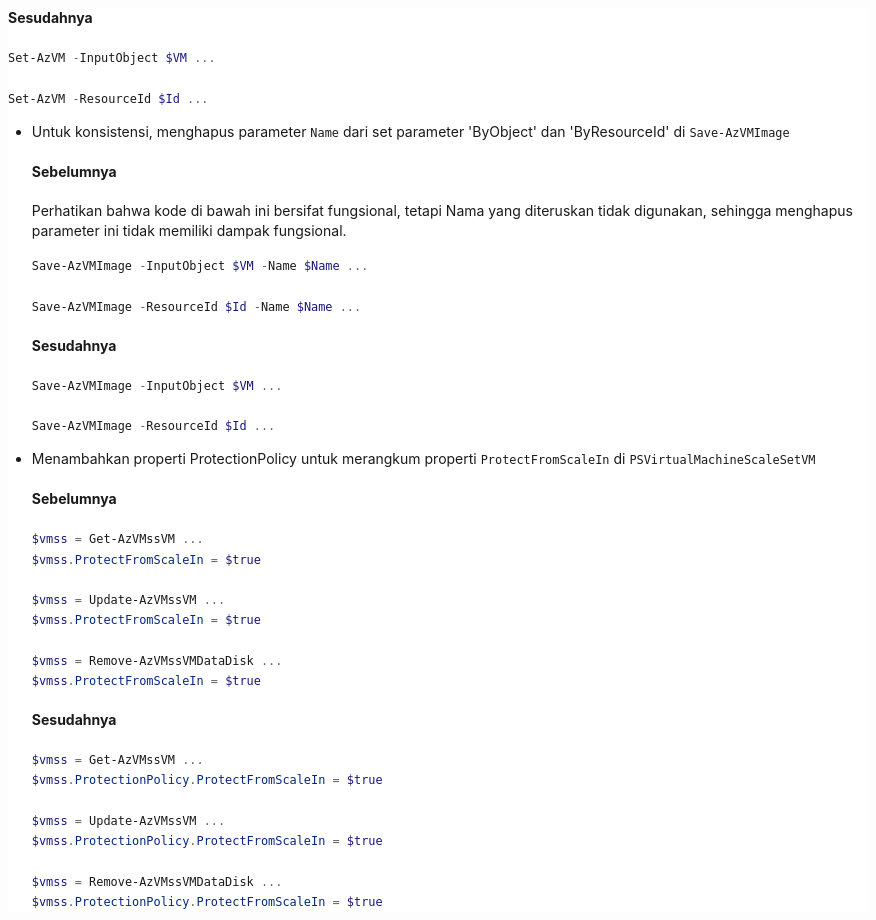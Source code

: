  #### <a name="after"></a>Sesudahnya

  ```powershell
  Set-AzVM -InputObject $VM ...

  Set-AzVM -ResourceId $Id ...
  ```

- Untuk konsistensi, menghapus parameter `Name` dari set parameter 'ByObject' dan 'ByResourceId' di `Save-AzVMImage` 
  
  #### <a name="before"></a>Sebelumnya
  Perhatikan bahwa kode di bawah ini bersifat fungsional, tetapi Nama yang diteruskan tidak digunakan, sehingga menghapus parameter ini tidak memiliki dampak fungsional.
  ```powershell
  Save-AzVMImage -InputObject $VM -Name $Name ...

  Save-AzVMImage -ResourceId $Id -Name $Name ...
  ```
  #### <a name="after"></a>Sesudahnya
  ```powershell
  Save-AzVMImage -InputObject $VM ...

  Save-AzVMImage -ResourceId $Id ...
  ```

- Menambahkan properti ProtectionPolicy untuk merangkum properti `ProtectFromScaleIn` di `PSVirtualMachineScaleSetVM`

  #### <a name="before"></a>Sebelumnya

  ```powershell
  $vmss = Get-AzVMssVM ...
  $vmss.ProtectFromScaleIn = $true

  $vmss = Update-AzVMssVM ...
  $vmss.ProtectFromScaleIn = $true

  $vmss = Remove-AzVMssVMDataDisk ...
  $vmss.ProtectFromScaleIn = $true
  ```

  #### <a name="after"></a>Sesudahnya

  ```powershell
  $vmss = Get-AzVMssVM ...
  $vmss.ProtectionPolicy.ProtectFromScaleIn = $true

  $vmss = Update-AzVMssVM ...
  $vmss.ProtectionPolicy.ProtectFromScaleIn = $true

  $vmss = Remove-AzVMssVMDataDisk ...
  $vmss.ProtectionPolicy.ProtectFromScaleIn = $true

  ```
